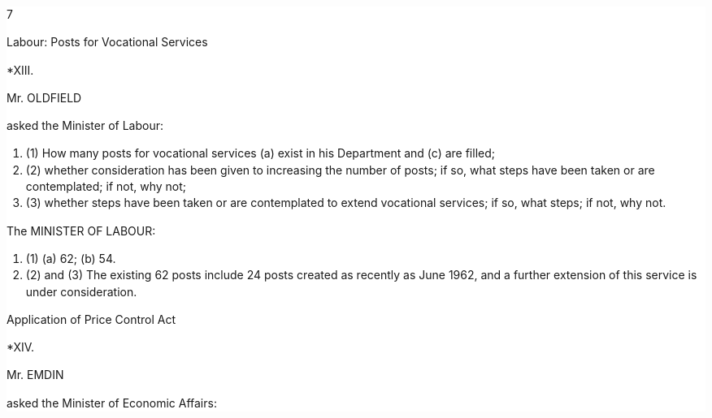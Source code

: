 <td><p>7</p></td>

</tr>

</table>

</answer>

</oralStatements>

<oralStatements>

<heading>Labour: Posts for Vocational Services</heading>

<question by="#oldfield" to="#minister_of_labour">

<num>*XIII.</num>

<from>Mr. OLDFIELD</from>

<p>asked the Minister of Labour:</p>

<ol>

<li>(1) How many posts for vocational services (a) exist in his Department and (c) are filled;</li>

<li>(2) whether consideration has been given to increasing the number of posts; if so, what steps have been taken or are contemplated; if not, why not;</li>

<li>(3) whether steps have been taken or are contemplated to extend vocational services; if so, what steps; if not, why not.</li>

</ol>

</question>

<answer by="#minister_of_labour" to="#oldfield">

<from>The MINISTER OF LABOUR:</from>

<ol>

<li>(1) (a) 62; (b) 54.</li>

<li>(2) and (3) The existing 62 posts include 24 posts created as recently as June 1962, and a further extension of this service is under consideration.</li>

</ol>

</answer>

</oralStatements>

<oralStatements>

<heading>Application of Price Control Act</heading>

<question by="#emdin" to="#minister_of_economic_affairs">

<num>*XIV.</num>

<from>Mr. EMDIN</from>

<p>asked the Minister of Economic Affairs:</p>
